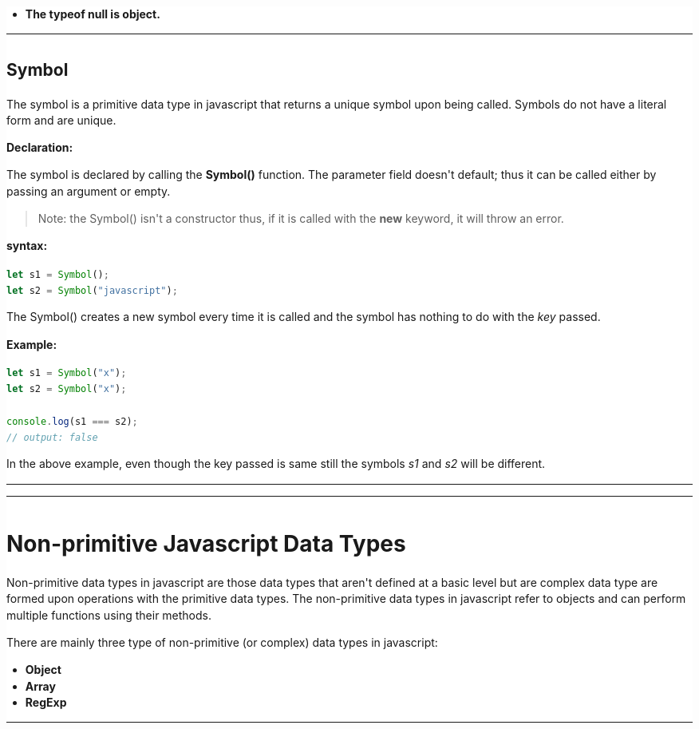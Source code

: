 - **The typeof null is object.**

---

## Symbol

The symbol is a primitive data type in javascript that returns a unique symbol upon being called. Symbols do not have a literal form and are unique.

**Declaration:**

The symbol is declared by calling the **Symbol()** function. The parameter field doesn't default; thus it can be called either by passing an argument or empty.

> Note: the Symbol() isn't a constructor thus, if it is called with the **new** keyword, it will throw an error.

**syntax:**

```javascript
let s1 = Symbol();
let s2 = Symbol("javascript");
```

The Symbol() creates a new symbol every time it is called and the symbol has nothing to do with the *key* passed.

**Example:**

```javascript
let s1 = Symbol("x");
let s2 = Symbol("x");

console.log(s1 === s2);
// output: false
```

In the above example, even though the key passed is same still the symbols *s1* and *s2* will be different.

---

---

# Non-primitive Javascript Data Types

Non-primitive data types in javascript are those data types that aren't defined at a basic level but are complex data type are formed upon operations with the primitive data types. The non-primitive data types in javascript refer to objects and can perform multiple functions using their methods.

There are mainly three type of non-primitive (or complex) data types in javascript:

- **Object**
- **Array**
- **RegExp**

---
